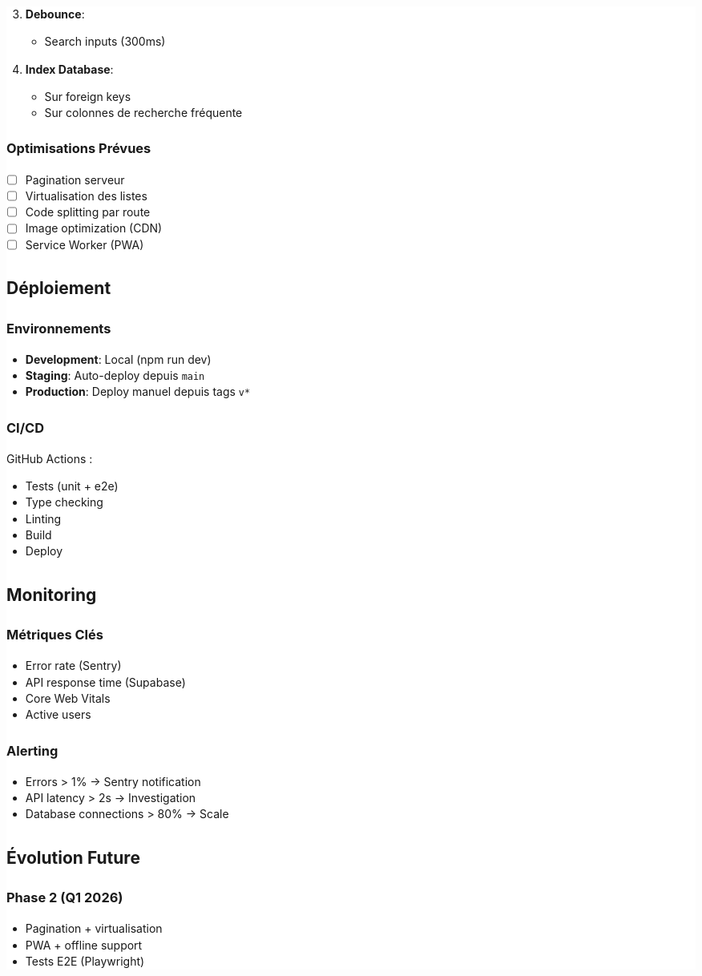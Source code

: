 3. **Debounce**: 
   - Search inputs (300ms)

4. **Index Database**: 
   - Sur foreign keys
   - Sur colonnes de recherche fréquente

### Optimisations Prévues

- [ ] Pagination serveur
- [ ] Virtualisation des listes
- [ ] Code splitting par route
- [ ] Image optimization (CDN)
- [ ] Service Worker (PWA)

## Déploiement

### Environnements

- **Development**: Local (npm run dev)
- **Staging**: Auto-deploy depuis `main`
- **Production**: Deploy manuel depuis tags `v*`

### CI/CD

GitHub Actions :
- Tests (unit + e2e)
- Type checking
- Linting
- Build
- Deploy

## Monitoring

### Métriques Clés

- Error rate (Sentry)
- API response time (Supabase)
- Core Web Vitals
- Active users

### Alerting

- Errors > 1% → Sentry notification
- API latency > 2s → Investigation
- Database connections > 80% → Scale

## Évolution Future

### Phase 2 (Q1 2026)
- Pagination + virtualisation
- PWA + offline support
- Tests E2E (Playwright)
